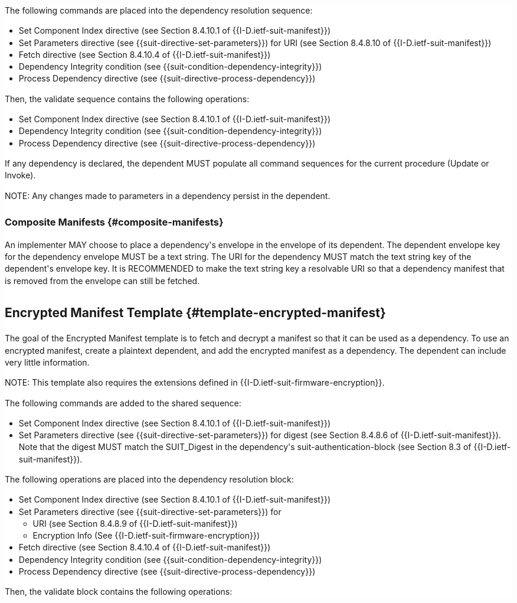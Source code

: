 The following commands are placed into the dependency resolution sequence:

- Set Component Index directive (see Section 8.4.10.1 of {{I-D.ietf-suit-manifest}})
- Set Parameters directive (see {{suit-directive-set-parameters}}) for URI (see Section 8.4.8.10 of {{I-D.ietf-suit-manifest}})
- Fetch directive (see Section 8.4.10.4 of {{I-D.ietf-suit-manifest}})
- Dependency Integrity condition (see {{suit-condition-dependency-integrity}})
- Process Dependency directive (see {{suit-directive-process-dependency}})

Then, the validate sequence contains the following operations:

- Set Component Index directive (see Section 8.4.10.1 of {{I-D.ietf-suit-manifest}})
- Dependency Integrity condition (see {{suit-condition-dependency-integrity}})
- Process Dependency directive (see {{suit-directive-process-dependency}})

If any dependency is declared, the dependent MUST populate all command sequences for the current procedure (Update or Invoke).

NOTE: Any changes made to parameters in a dependency persist in the dependent.

### Composite Manifests {#composite-manifests}

An implementer MAY choose to place a dependency's envelope in the envelope of its dependent. The dependent envelope key for the dependency envelope MUST be a text string. The URI for the dependency MUST match the text string key of the dependent's envelope key. It is RECOMMENDED to make the text string key a resolvable URI so that a dependency manifest that is removed from the envelope can still be fetched.

## Encrypted Manifest Template {#template-encrypted-manifest}

The goal of the Encrypted Manifest template is to fetch and decrypt a manifest so that it can be used as a dependency. To use an encrypted manifest, create a plaintext dependent, and add the encrypted manifest as a dependency. The dependent can include very little information.

NOTE: This template also requires the extensions defined in {{I-D.ietf-suit-firmware-encryption}}.

The following commands are added to the shared sequence:

- Set Component Index directive (see Section 8.4.10.1 of {{I-D.ietf-suit-manifest}})
- Set Parameters directive (see {{suit-directive-set-parameters}}) for digest (see Section 8.4.8.6 of {{I-D.ietf-suit-manifest}}). Note that the digest MUST match the SUIT_Digest in the dependency's suit-authentication-block (see Section 8.3 of {{I-D.ietf-suit-manifest}}).

The following operations are placed into the dependency resolution block:

- Set Component Index directive (see Section 8.4.10.1 of {{I-D.ietf-suit-manifest}})
- Set Parameters directive (see {{suit-directive-set-parameters}}) for
    - URI (see Section 8.4.8.9 of {{I-D.ietf-suit-manifest}})
    - Encryption Info (See {{I-D.ietf-suit-firmware-encryption}})
- Fetch directive (see Section 8.4.10.4 of {{I-D.ietf-suit-manifest}})
- Dependency Integrity condition (see {{suit-condition-dependency-integrity}})
- Process Dependency directive (see {{suit-directive-process-dependency}})

Then, the validate block contains the following operations:
